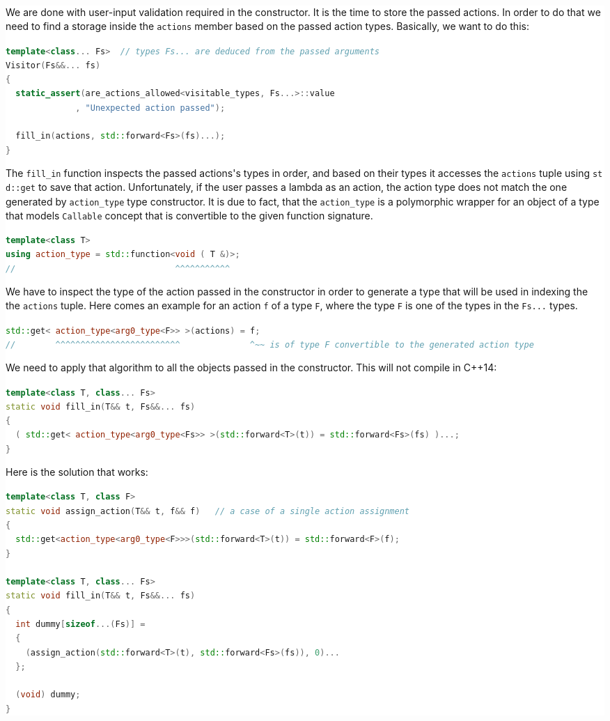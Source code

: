 We are done with user-input validation required in the constructor. It is the time to store the passed actions. In order to do that we need to find a storage inside the `actions` member based on the passed action types. Basically, we want to do this:

```c++
template<class... Fs>  // types Fs... are deduced from the passed arguments
Visitor(Fs&&... fs)
{
  static_assert(are_actions_allowed<visitable_types, Fs...>::value
              , "Unexpected action passed");

  fill_in(actions, std::forward<Fs>(fs)...);
}
```

The `fill_in` function inspects the passed actions's types in order, and based on their types it accesses the `actions` tuple using `std::get` to save that action. Unfortunately, if the user passes a lambda as an action, the action type does not match the one generated by `action_type` type constructor. It is due to fact, that the `action_type` is a polymorphic wrapper for an object of a type that models `Callable` concept that is convertible to the given function signature.

```c++
template<class T> 
using action_type = std::function<void ( T &)>;
//                                ^^^^^^^^^^^
```

We have to inspect the type of the action passed in the constructor in order to generate a type that will be used in indexing the the `actions` tuple. Here comes an example for an action `f` of a type `F`, where the type `F` is one of the types in the `Fs...` types.

```c++
std::get< action_type<arg0_type<F>> >(actions) = f;
//        ^^^^^^^^^^^^^^^^^^^^^^^^^              ^~~ is of type F convertible to the generated action type
```

We need to apply that algorithm to all the objects passed in the constructor. This will not compile in C++14:

```c++
template<class T, class... Fs>
static void fill_in(T&& t, Fs&&... fs)
{
  ( std::get< action_type<arg0_type<Fs>> >(std::forward<T>(t)) = std::forward<Fs>(fs) )...;
}
```

Here is the solution that works:

```c++
template<class T, class F>
static void assign_action(T&& t, f&& f)   // a case of a single action assignment
{
  std::get<action_type<arg0_type<F>>>(std::forward<T>(t)) = std::forward<F>(f);
}

template<class T, class... Fs>
static void fill_in(T&& t, Fs&&... fs)
{
  int dummy[sizeof...(Fs)] =
  {
    (assign_action(std::forward<T>(t), std::forward<Fs>(fs)), 0)...
  };

  (void) dummy;
}
```
